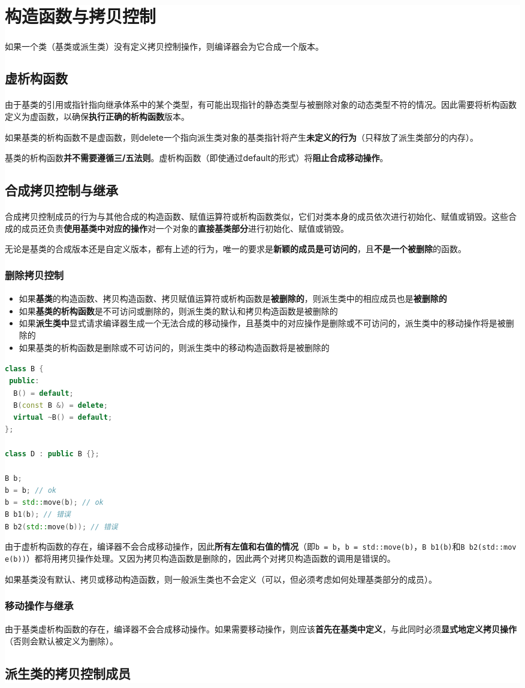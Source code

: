 # 构造函数与拷贝控制

如果一个类（基类或派生类）没有定义拷贝控制操作，则编译器会为它合成一个版本。

## 虚析构函数

由于基类的引用或指针指向继承体系中的某个类型，有可能出现指针的静态类型与被删除对象的动态类型不符的情况。因此需要将析构函数定义为虚函数，以确保**执行正确的析构函数**版本。

如果基类的析构函数不是虚函数，则delete一个指向派生类对象的基类指针将产生**未定义的行为**（只释放了派生类部分的内存）。

基类的析构函数**并不需要遵循三/五法则**。虚析构函数（即使通过default的形式）将**阻止合成移动操作**。

## 合成拷贝控制与继承

合成拷贝控制成员的行为与其他合成的构造函数、赋值运算符或析构函数类似，它们对类本身的成员依次进行初始化、赋值或销毁。这些合成的成员还负责**使用基类中对应的操作**对一个对象的**直接基类部分**进行初始化、赋值或销毁。

无论是基类的合成版本还是自定义版本，都有上述的行为，唯一的要求是**新颖的成员是可访问的**，且**不是一个被删除**的函数。

### 删除拷贝控制

* 如果**基类**的构造函数、拷贝构造函数、拷贝赋值运算符或析构函数是**被删除的**，则派生类中的相应成员也是**被删除的**
* 如果**基类的析构函数**是不可访问或删除的，则派生类的默认和拷贝构造函数是被删除的
* 如果**派生类中**显式请求编译器生成一个无法合成的移动操作，且基类中的对应操作是删除或不可访问的，派生类中的移动操作将是被删除的
* 如果基类的析构函数是删除或不可访问的，则派生类中的移动构造函数将是被删除的

```cpp
class B {
 public:
  B() = default;
  B(const B &) = delete;
  virtual ~B() = default;
};

class D : public B {};

B b;
b = b; // ok
b = std::move(b); // ok
B b1(b); // 错误
B b2(std::move(b)); // 错误
```

由于虚析构函数的存在，编译器不会合成移动操作，因此**所有左值和右值的情况**（即`b = b`，`b = std::move(b)`，`B b1(b)`和`B b2(std::move(b))`）都将用拷贝操作处理。又因为拷贝构造函数是删除的，因此两个对拷贝构造函数的调用是错误的。

如果基类没有默认、拷贝或移动构造函数，则一般派生类也不会定义（可以，但必须考虑如何处理基类部分的成员）。

### 移动操作与继承

由于基类虚析构函数的存在，编译器不会合成移动操作。如果需要移动操作，则应该**首先在基类中定义**，与此同时必须**显式地定义拷贝操作**（否则会默认被定义为删除）。

## 派生类的拷贝控制成员
